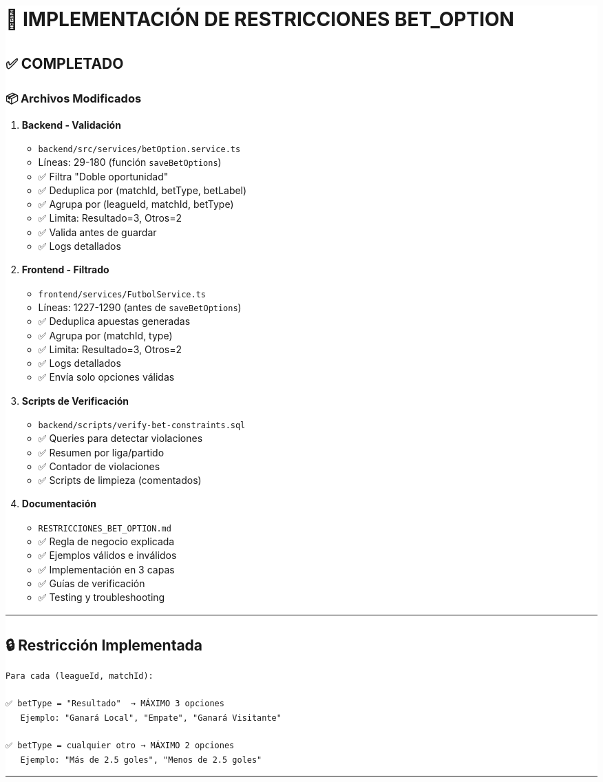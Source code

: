 # 🎯 IMPLEMENTACIÓN DE RESTRICCIONES BET_OPTION

## ✅ COMPLETADO

### 📦 Archivos Modificados

1. **Backend - Validación**
   - `backend/src/services/betOption.service.ts`
   - Líneas: 29-180 (función `saveBetOptions`)
   - ✅ Filtra "Doble oportunidad"
   - ✅ Deduplica por (matchId, betType, betLabel)
   - ✅ Agrupa por (leagueId, matchId, betType)
   - ✅ Limita: Resultado=3, Otros=2
   - ✅ Valida antes de guardar
   - ✅ Logs detallados

2. **Frontend - Filtrado**
   - `frontend/services/FutbolService.ts`
   - Líneas: 1227-1290 (antes de `saveBetOptions`)
   - ✅ Deduplica apuestas generadas
   - ✅ Agrupa por (matchId, type)
   - ✅ Limita: Resultado=3, Otros=2
   - ✅ Logs detallados
   - ✅ Envía solo opciones válidas

3. **Scripts de Verificación**
   - `backend/scripts/verify-bet-constraints.sql`
   - ✅ Queries para detectar violaciones
   - ✅ Resumen por liga/partido
   - ✅ Contador de violaciones
   - ✅ Scripts de limpieza (comentados)

4. **Documentación**
   - `RESTRICCIONES_BET_OPTION.md`
   - ✅ Regla de negocio explicada
   - ✅ Ejemplos válidos e inválidos
   - ✅ Implementación en 3 capas
   - ✅ Guías de verificación
   - ✅ Testing y troubleshooting

---

## 🔒 Restricción Implementada

```
Para cada (leagueId, matchId):

✅ betType = "Resultado"  → MÁXIMO 3 opciones
   Ejemplo: "Ganará Local", "Empate", "Ganará Visitante"

✅ betType = cualquier otro → MÁXIMO 2 opciones
   Ejemplo: "Más de 2.5 goles", "Menos de 2.5 goles"
```

---